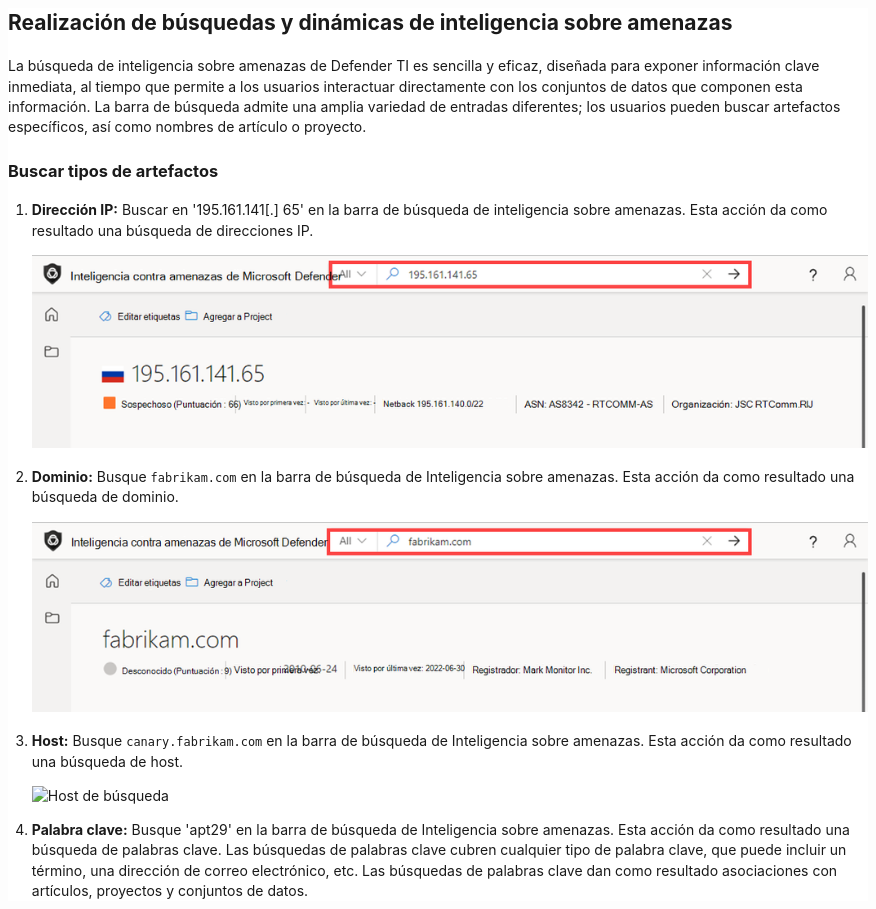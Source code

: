 ## <a name="performing-threat-intelligence-searches-and-pivots"></a>Realización de búsquedas y dinámicas de inteligencia sobre amenazas

La búsqueda de inteligencia sobre amenazas de Defender TI es sencilla y eficaz, diseñada para exponer información clave inmediata, al tiempo que permite a los usuarios interactuar directamente con los conjuntos de datos que componen esta información. La barra de búsqueda admite una amplia variedad de entradas diferentes; los usuarios pueden buscar artefactos específicos, así como nombres de artículo o proyecto.

### <a name="search-artifact-types"></a>Buscar tipos de artefactos
1. **Dirección IP:** Buscar en '195.161.141[.] 65' en la barra de búsqueda de inteligencia sobre amenazas. Esta acción da como resultado una búsqueda de direcciones IP.

    ![Dirección IP de búsqueda](media/searchIpAddress.png)

2. **Dominio:** Busque `fabrikam.com` en la barra de búsqueda de Inteligencia sobre amenazas. Esta acción da como resultado una búsqueda de dominio.

    ![Dominio de búsqueda](media/searchDomain.png)

3. **Host:** Busque `canary.fabrikam.com` en la barra de búsqueda de Inteligencia sobre amenazas. Esta acción da como resultado una búsqueda de host.

    ![Host de búsqueda](media/searchHost.png)

4. **Palabra clave:** Busque 'apt29' en la barra de búsqueda de Inteligencia sobre amenazas. Esta acción da como resultado una búsqueda de palabras clave. Las búsquedas de palabras clave cubren cualquier tipo de palabra clave, que puede incluir un término, una dirección de correo electrónico, etc. Las búsquedas de palabras clave dan como resultado asociaciones con artículos, proyectos y conjuntos de datos.
